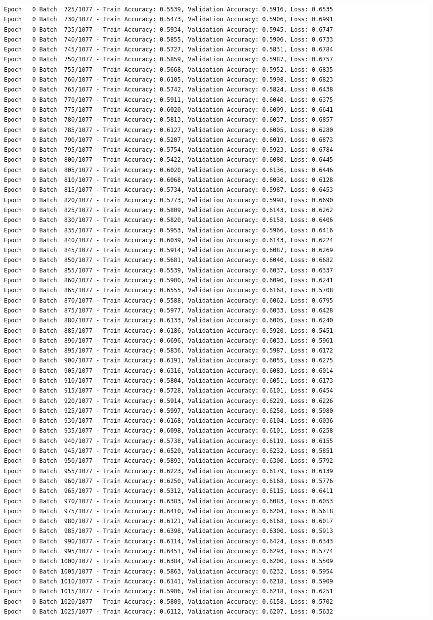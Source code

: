     Epoch   0 Batch  725/1077 - Train Accuracy: 0.5539, Validation Accuracy: 0.5916, Loss: 0.6535
    Epoch   0 Batch  730/1077 - Train Accuracy: 0.5473, Validation Accuracy: 0.5906, Loss: 0.6991
    Epoch   0 Batch  735/1077 - Train Accuracy: 0.5934, Validation Accuracy: 0.5945, Loss: 0.6747
    Epoch   0 Batch  740/1077 - Train Accuracy: 0.5855, Validation Accuracy: 0.5906, Loss: 0.6733
    Epoch   0 Batch  745/1077 - Train Accuracy: 0.5727, Validation Accuracy: 0.5831, Loss: 0.6784
    Epoch   0 Batch  750/1077 - Train Accuracy: 0.5859, Validation Accuracy: 0.5987, Loss: 0.6757
    Epoch   0 Batch  755/1077 - Train Accuracy: 0.5668, Validation Accuracy: 0.5952, Loss: 0.6835
    Epoch   0 Batch  760/1077 - Train Accuracy: 0.6105, Validation Accuracy: 0.5998, Loss: 0.6823
    Epoch   0 Batch  765/1077 - Train Accuracy: 0.5742, Validation Accuracy: 0.5824, Loss: 0.6438
    Epoch   0 Batch  770/1077 - Train Accuracy: 0.5911, Validation Accuracy: 0.6040, Loss: 0.6375
    Epoch   0 Batch  775/1077 - Train Accuracy: 0.6020, Validation Accuracy: 0.6009, Loss: 0.6641
    Epoch   0 Batch  780/1077 - Train Accuracy: 0.5813, Validation Accuracy: 0.6037, Loss: 0.6857
    Epoch   0 Batch  785/1077 - Train Accuracy: 0.6127, Validation Accuracy: 0.6005, Loss: 0.6280
    Epoch   0 Batch  790/1077 - Train Accuracy: 0.5207, Validation Accuracy: 0.6019, Loss: 0.6873
    Epoch   0 Batch  795/1077 - Train Accuracy: 0.5754, Validation Accuracy: 0.5923, Loss: 0.6784
    Epoch   0 Batch  800/1077 - Train Accuracy: 0.5422, Validation Accuracy: 0.6080, Loss: 0.6445
    Epoch   0 Batch  805/1077 - Train Accuracy: 0.6020, Validation Accuracy: 0.6136, Loss: 0.6446
    Epoch   0 Batch  810/1077 - Train Accuracy: 0.6068, Validation Accuracy: 0.6030, Loss: 0.6128
    Epoch   0 Batch  815/1077 - Train Accuracy: 0.5734, Validation Accuracy: 0.5987, Loss: 0.6453
    Epoch   0 Batch  820/1077 - Train Accuracy: 0.5773, Validation Accuracy: 0.5998, Loss: 0.6690
    Epoch   0 Batch  825/1077 - Train Accuracy: 0.5809, Validation Accuracy: 0.6143, Loss: 0.6262
    Epoch   0 Batch  830/1077 - Train Accuracy: 0.5820, Validation Accuracy: 0.6158, Loss: 0.6406
    Epoch   0 Batch  835/1077 - Train Accuracy: 0.5953, Validation Accuracy: 0.5966, Loss: 0.6416
    Epoch   0 Batch  840/1077 - Train Accuracy: 0.6039, Validation Accuracy: 0.6143, Loss: 0.6224
    Epoch   0 Batch  845/1077 - Train Accuracy: 0.5914, Validation Accuracy: 0.6087, Loss: 0.6269
    Epoch   0 Batch  850/1077 - Train Accuracy: 0.5681, Validation Accuracy: 0.6040, Loss: 0.6682
    Epoch   0 Batch  855/1077 - Train Accuracy: 0.5539, Validation Accuracy: 0.6037, Loss: 0.6337
    Epoch   0 Batch  860/1077 - Train Accuracy: 0.5900, Validation Accuracy: 0.6090, Loss: 0.6241
    Epoch   0 Batch  865/1077 - Train Accuracy: 0.6555, Validation Accuracy: 0.6168, Loss: 0.5708
    Epoch   0 Batch  870/1077 - Train Accuracy: 0.5588, Validation Accuracy: 0.6062, Loss: 0.6795
    Epoch   0 Batch  875/1077 - Train Accuracy: 0.5977, Validation Accuracy: 0.6033, Loss: 0.6428
    Epoch   0 Batch  880/1077 - Train Accuracy: 0.6133, Validation Accuracy: 0.6005, Loss: 0.6240
    Epoch   0 Batch  885/1077 - Train Accuracy: 0.6186, Validation Accuracy: 0.5920, Loss: 0.5451
    Epoch   0 Batch  890/1077 - Train Accuracy: 0.6696, Validation Accuracy: 0.6033, Loss: 0.5961
    Epoch   0 Batch  895/1077 - Train Accuracy: 0.5836, Validation Accuracy: 0.5987, Loss: 0.6172
    Epoch   0 Batch  900/1077 - Train Accuracy: 0.6191, Validation Accuracy: 0.6055, Loss: 0.6275
    Epoch   0 Batch  905/1077 - Train Accuracy: 0.6316, Validation Accuracy: 0.6083, Loss: 0.6014
    Epoch   0 Batch  910/1077 - Train Accuracy: 0.5804, Validation Accuracy: 0.6051, Loss: 0.6173
    Epoch   0 Batch  915/1077 - Train Accuracy: 0.5728, Validation Accuracy: 0.6101, Loss: 0.6454
    Epoch   0 Batch  920/1077 - Train Accuracy: 0.5914, Validation Accuracy: 0.6229, Loss: 0.6226
    Epoch   0 Batch  925/1077 - Train Accuracy: 0.5997, Validation Accuracy: 0.6250, Loss: 0.5980
    Epoch   0 Batch  930/1077 - Train Accuracy: 0.6168, Validation Accuracy: 0.6104, Loss: 0.6036
    Epoch   0 Batch  935/1077 - Train Accuracy: 0.6098, Validation Accuracy: 0.6101, Loss: 0.6258
    Epoch   0 Batch  940/1077 - Train Accuracy: 0.5738, Validation Accuracy: 0.6119, Loss: 0.6155
    Epoch   0 Batch  945/1077 - Train Accuracy: 0.6520, Validation Accuracy: 0.6232, Loss: 0.5851
    Epoch   0 Batch  950/1077 - Train Accuracy: 0.5893, Validation Accuracy: 0.6300, Loss: 0.5792
    Epoch   0 Batch  955/1077 - Train Accuracy: 0.6223, Validation Accuracy: 0.6179, Loss: 0.6139
    Epoch   0 Batch  960/1077 - Train Accuracy: 0.6250, Validation Accuracy: 0.6168, Loss: 0.5776
    Epoch   0 Batch  965/1077 - Train Accuracy: 0.5312, Validation Accuracy: 0.6115, Loss: 0.6411
    Epoch   0 Batch  970/1077 - Train Accuracy: 0.6383, Validation Accuracy: 0.6083, Loss: 0.6053
    Epoch   0 Batch  975/1077 - Train Accuracy: 0.6410, Validation Accuracy: 0.6204, Loss: 0.5618
    Epoch   0 Batch  980/1077 - Train Accuracy: 0.6121, Validation Accuracy: 0.6168, Loss: 0.6017
    Epoch   0 Batch  985/1077 - Train Accuracy: 0.6398, Validation Accuracy: 0.6300, Loss: 0.5913
    Epoch   0 Batch  990/1077 - Train Accuracy: 0.6114, Validation Accuracy: 0.6424, Loss: 0.6343
    Epoch   0 Batch  995/1077 - Train Accuracy: 0.6451, Validation Accuracy: 0.6293, Loss: 0.5774
    Epoch   0 Batch 1000/1077 - Train Accuracy: 0.6384, Validation Accuracy: 0.6200, Loss: 0.5509
    Epoch   0 Batch 1005/1077 - Train Accuracy: 0.5863, Validation Accuracy: 0.6232, Loss: 0.5954
    Epoch   0 Batch 1010/1077 - Train Accuracy: 0.6141, Validation Accuracy: 0.6218, Loss: 0.5909
    Epoch   0 Batch 1015/1077 - Train Accuracy: 0.5906, Validation Accuracy: 0.6218, Loss: 0.6251
    Epoch   0 Batch 1020/1077 - Train Accuracy: 0.5809, Validation Accuracy: 0.6158, Loss: 0.5702
    Epoch   0 Batch 1025/1077 - Train Accuracy: 0.6112, Validation Accuracy: 0.6207, Loss: 0.5632